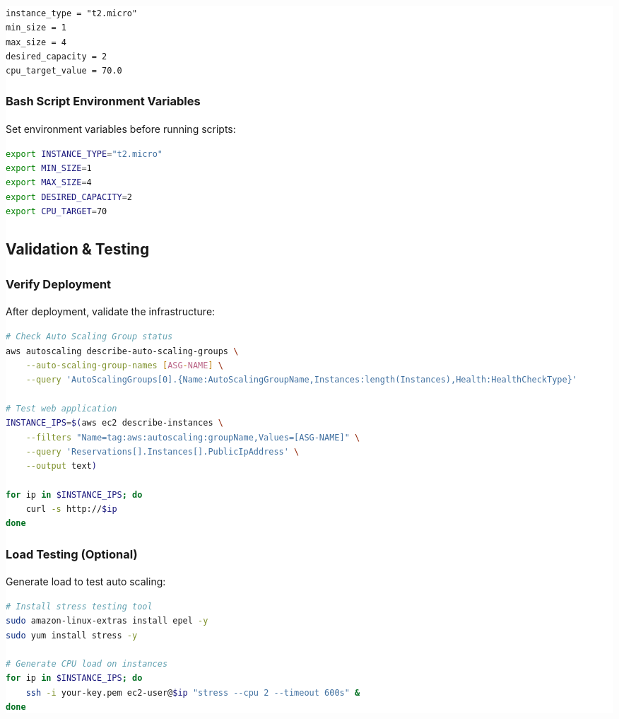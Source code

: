 ```hcl
instance_type = "t2.micro"
min_size = 1
max_size = 4
desired_capacity = 2
cpu_target_value = 70.0
```

### Bash Script Environment Variables

Set environment variables before running scripts:

```bash
export INSTANCE_TYPE="t2.micro"
export MIN_SIZE=1
export MAX_SIZE=4
export DESIRED_CAPACITY=2
export CPU_TARGET=70
```

## Validation & Testing

### Verify Deployment

After deployment, validate the infrastructure:

```bash
# Check Auto Scaling Group status
aws autoscaling describe-auto-scaling-groups \
    --auto-scaling-group-names [ASG-NAME] \
    --query 'AutoScalingGroups[0].{Name:AutoScalingGroupName,Instances:length(Instances),Health:HealthCheckType}'

# Test web application
INSTANCE_IPS=$(aws ec2 describe-instances \
    --filters "Name=tag:aws:autoscaling:groupName,Values=[ASG-NAME]" \
    --query 'Reservations[].Instances[].PublicIpAddress' \
    --output text)

for ip in $INSTANCE_IPS; do
    curl -s http://$ip
done
```

### Load Testing (Optional)

Generate load to test auto scaling:

```bash
# Install stress testing tool
sudo amazon-linux-extras install epel -y
sudo yum install stress -y

# Generate CPU load on instances
for ip in $INSTANCE_IPS; do
    ssh -i your-key.pem ec2-user@$ip "stress --cpu 2 --timeout 600s" &
done
```
